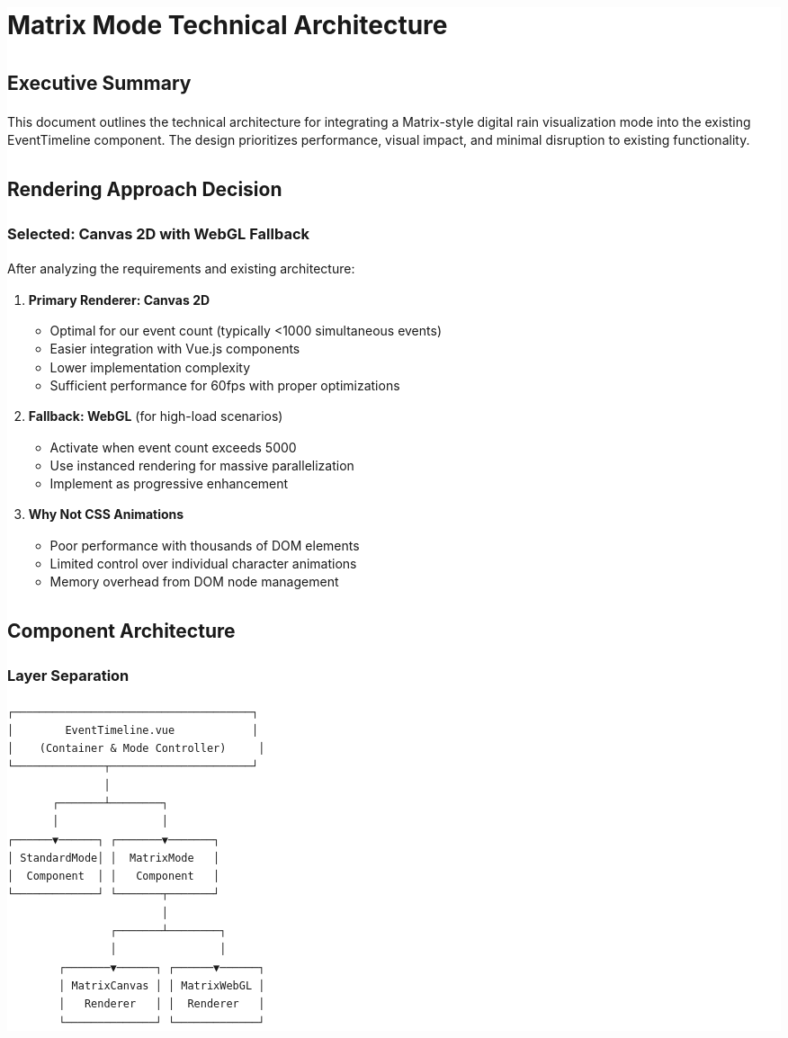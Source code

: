 # Matrix Mode Technical Architecture

## Executive Summary

This document outlines the technical architecture for integrating a Matrix-style digital rain visualization mode into the existing EventTimeline component. The design prioritizes performance, visual impact, and minimal disruption to existing functionality.

## Rendering Approach Decision

### Selected: Canvas 2D with WebGL Fallback

After analyzing the requirements and existing architecture:

1. **Primary Renderer: Canvas 2D**
   - Optimal for our event count (typically <1000 simultaneous events)
   - Easier integration with Vue.js components
   - Lower implementation complexity
   - Sufficient performance for 60fps with proper optimizations

2. **Fallback: WebGL** (for high-load scenarios)
   - Activate when event count exceeds 5000
   - Use instanced rendering for massive parallelization
   - Implement as progressive enhancement

3. **Why Not CSS Animations**
   - Poor performance with thousands of DOM elements
   - Limited control over individual character animations
   - Memory overhead from DOM node management

## Component Architecture

### Layer Separation

```
┌─────────────────────────────────────┐
│        EventTimeline.vue            │
│    (Container & Mode Controller)     │
└──────────────┬──────────────────────┘
               │
       ┌───────┴────────┐
       │                │
┌──────▼──────┐ ┌───────▼───────┐
│ StandardMode│ │  MatrixMode   │
│  Component  │ │   Component   │
└─────────────┘ └───────┬───────┘
                        │
                ┌───────┴────────┐
                │                │
        ┌───────▼──────┐ ┌──────▼──────┐
        │ MatrixCanvas │ │ MatrixWebGL │
        │   Renderer   │ │  Renderer   │
        └──────────────┘ └─────────────┘
```
